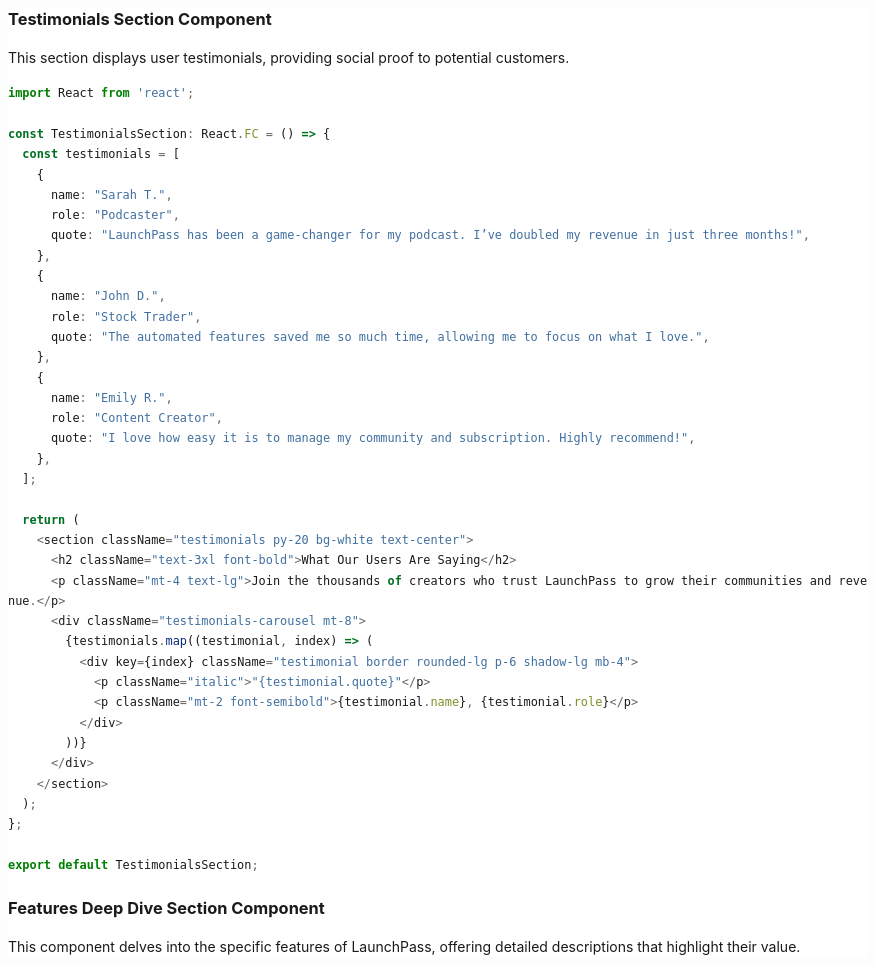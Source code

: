### Testimonials Section Component

This section displays user testimonials, providing social proof to potential customers.

```typescript
import React from 'react';

const TestimonialsSection: React.FC = () => {
  const testimonials = [
    {
      name: "Sarah T.",
      role: "Podcaster",
      quote: "LaunchPass has been a game-changer for my podcast. I’ve doubled my revenue in just three months!",
    },
    {
      name: "John D.",
      role: "Stock Trader",
      quote: "The automated features saved me so much time, allowing me to focus on what I love.",
    },
    {
      name: "Emily R.",
      role: "Content Creator",
      quote: "I love how easy it is to manage my community and subscription. Highly recommend!",
    },
  ];

  return (
    <section className="testimonials py-20 bg-white text-center">
      <h2 className="text-3xl font-bold">What Our Users Are Saying</h2>
      <p className="mt-4 text-lg">Join the thousands of creators who trust LaunchPass to grow their communities and revenue.</p>
      <div className="testimonials-carousel mt-8">
        {testimonials.map((testimonial, index) => (
          <div key={index} className="testimonial border rounded-lg p-6 shadow-lg mb-4">
            <p className="italic">"{testimonial.quote}"</p>
            <p className="mt-2 font-semibold">{testimonial.name}, {testimonial.role}</p>
          </div>
        ))}
      </div>
    </section>
  );
};

export default TestimonialsSection;
```

### Features Deep Dive Section Component

This component delves into the specific features of LaunchPass, offering detailed descriptions that highlight their value.
